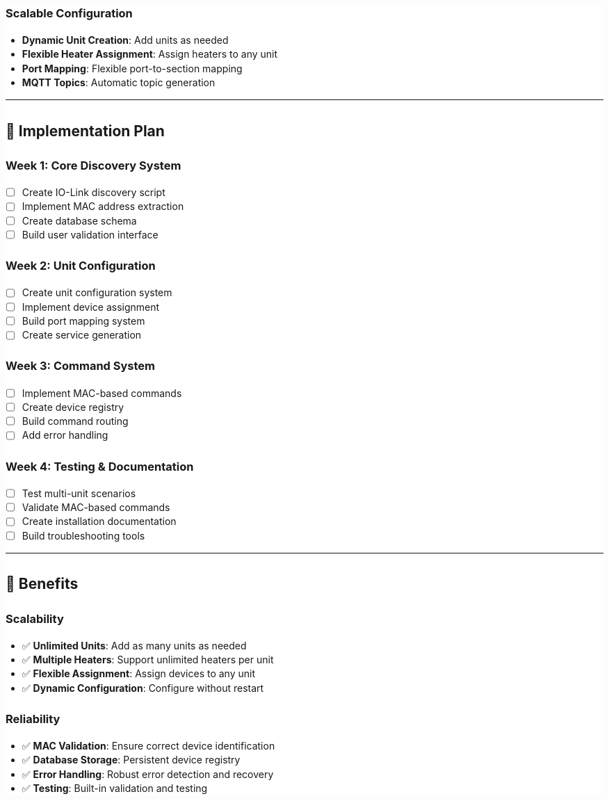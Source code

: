 ### **Scalable Configuration**
- **Dynamic Unit Creation**: Add units as needed
- **Flexible Heater Assignment**: Assign heaters to any unit
- **Port Mapping**: Flexible port-to-section mapping
- **MQTT Topics**: Automatic topic generation

---

## 🚀 **Implementation Plan**

### **Week 1: Core Discovery System**
- [ ] Create IO-Link discovery script
- [ ] Implement MAC address extraction
- [ ] Create database schema
- [ ] Build user validation interface

### **Week 2: Unit Configuration**
- [ ] Create unit configuration system
- [ ] Implement device assignment
- [ ] Build port mapping system
- [ ] Create service generation

### **Week 3: Command System**
- [ ] Implement MAC-based commands
- [ ] Create device registry
- [ ] Build command routing
- [ ] Add error handling

### **Week 4: Testing & Documentation**
- [ ] Test multi-unit scenarios
- [ ] Validate MAC-based commands
- [ ] Create installation documentation
- [ ] Build troubleshooting tools

---

## 🎯 **Benefits**

### **Scalability**
- ✅ **Unlimited Units**: Add as many units as needed
- ✅ **Multiple Heaters**: Support unlimited heaters per unit
- ✅ **Flexible Assignment**: Assign devices to any unit
- ✅ **Dynamic Configuration**: Configure without restart

### **Reliability**
- ✅ **MAC Validation**: Ensure correct device identification
- ✅ **Database Storage**: Persistent device registry
- ✅ **Error Handling**: Robust error detection and recovery
- ✅ **Testing**: Built-in validation and testing
